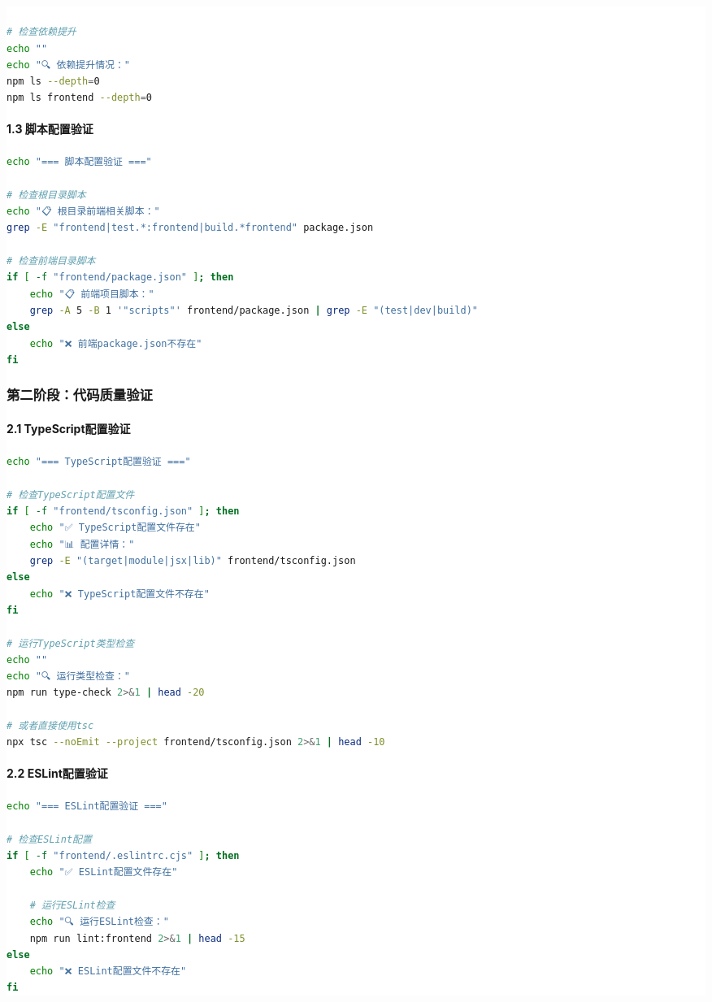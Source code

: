 ```bash

# 检查依赖提升
echo ""
echo "🔍 依赖提升情况："
npm ls --depth=0
npm ls frontend --depth=0
```

#### 1.3 脚本配置验证
```bash
echo "=== 脚本配置验证 ==="

# 检查根目录脚本
echo "📋 根目录前端相关脚本："
grep -E "frontend|test.*:frontend|build.*frontend" package.json

# 检查前端目录脚本
if [ -f "frontend/package.json" ]; then
    echo "📋 前端项目脚本："
    grep -A 5 -B 1 '"scripts"' frontend/package.json | grep -E "(test|dev|build)"
else
    echo "❌ 前端package.json不存在"
fi
```

### 第二阶段：代码质量验证

#### 2.1 TypeScript配置验证
```bash
echo "=== TypeScript配置验证 ==="

# 检查TypeScript配置文件
if [ -f "frontend/tsconfig.json" ]; then
    echo "✅ TypeScript配置文件存在"
    echo "📊 配置详情："
    grep -E "(target|module|jsx|lib)" frontend/tsconfig.json
else
    echo "❌ TypeScript配置文件不存在"
fi

# 运行TypeScript类型检查
echo ""
echo "🔍 运行类型检查："
npm run type-check 2>&1 | head -20

# 或者直接使用tsc
npx tsc --noEmit --project frontend/tsconfig.json 2>&1 | head -10
```

#### 2.2 ESLint配置验证
```bash
echo "=== ESLint配置验证 ==="

# 检查ESLint配置
if [ -f "frontend/.eslintrc.cjs" ]; then
    echo "✅ ESLint配置文件存在"

    # 运行ESLint检查
    echo "🔍 运行ESLint检查："
    npm run lint:frontend 2>&1 | head -15
else
    echo "❌ ESLint配置文件不存在"
fi
```